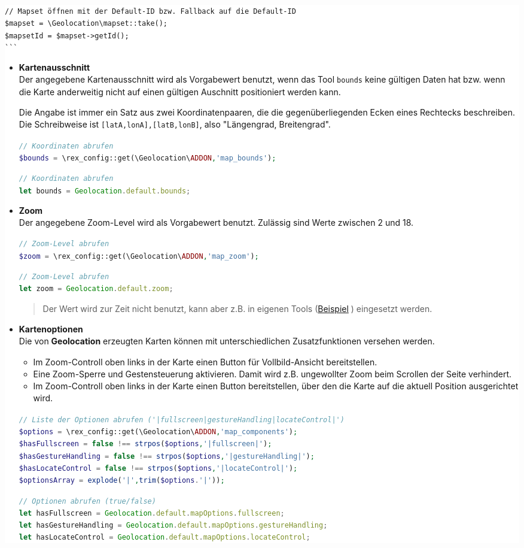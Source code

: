     // Mapset öffnen mit der Default-ID bzw. Fallback auf die Default-ID
    $mapset = \Geolocation\mapset::take();
    $mapsetId = $mapset->getId();
    ```

- **Kartenausschnitt**  
    Der angegebene Kartenausschnitt wird als Vorgabewert benutzt, wenn das Tool `bounds` keine
    gültigen Daten hat bzw. wenn die Karte anderweitig nicht auf einen gültigen Auschnitt
    positioniert werden kann.

    Die Angabe ist immer ein Satz aus zwei Koordinatenpaaren, die die gegenüberliegenden Ecken eines
    Rechtecks beschreiben. Die Schreibweise ist `[latA,lonA],[latB,lonB]`, also "Längengrad,
    Breitengrad".

    ```php
    // Koordinaten abrufen
    $bounds = \rex_config::get(\Geolocation\ADDON,'map_bounds');
    ```
    ```js
    // Koordinaten abrufen
    let bounds = Geolocation.default.bounds;
    ```

- **Zoom**  
    Der angegebene Zoom-Level wird als Vorgabewert benutzt. Zulässig sind Werte zwischen 2 und 18.

    ```php
    // Zoom-Level abrufen
    $zoom = \rex_config::get(\Geolocation\ADDON,'map_zoom');
    ```
    ```js
    // Zoom-Level abrufen
    let zoom = Geolocation.default.zoom;
    ```
    > Der Wert wird zur Zeit nicht benutzt, kann aber z.B. in eigenen Tools
    > ([Beispiel](devtools.md#tcenter) ) eingesetzt werden.

- **Kartenoptionen**  
    Die von **Geolocation** erzeugten Karten können mit unterschiedlichen Zusatzfunktionen versehen
    werden.

    - Im Zoom-Controll oben links in der Karte einen Button für Vollbild-Ansicht bereitstellen.
    - Eine Zoom-Sperre und Gestensteuerung aktivieren. Damit wird z.B. ungewollter Zoom beim
      Scrollen der Seite verhindert.
    - Im Zoom-Controll oben links in der Karte einen Button bereitstellen, über den die Karte auf
      die aktuell Position ausgerichtet wird.

    ```php
    // Liste der Optionen abrufen ('|fullscreen|gestureHandling|locateControl|')
    $options = \rex_config::get(\Geolocation\ADDON,'map_components');
    $hasFullscreen = false !== strpos($options,'|fullscreen|');
    $hasGestureHandling = false !== strpos($options,'|gestureHandling|');
    $hasLocateControl = false !== strpos($options,'|locateControl|');
    $optionsArray = explode('|',trim($options.'|'));
    ```
    ```js
    // Optionen abrufen (true/false)
    let hasFullscreen = Geolocation.default.mapOptions.fullscreen;
    let hasGestureHandling = Geolocation.default.mapOptions.gestureHandling;
    let hasLocateControl = Geolocation.default.mapOptions.locateControl;
    ```

